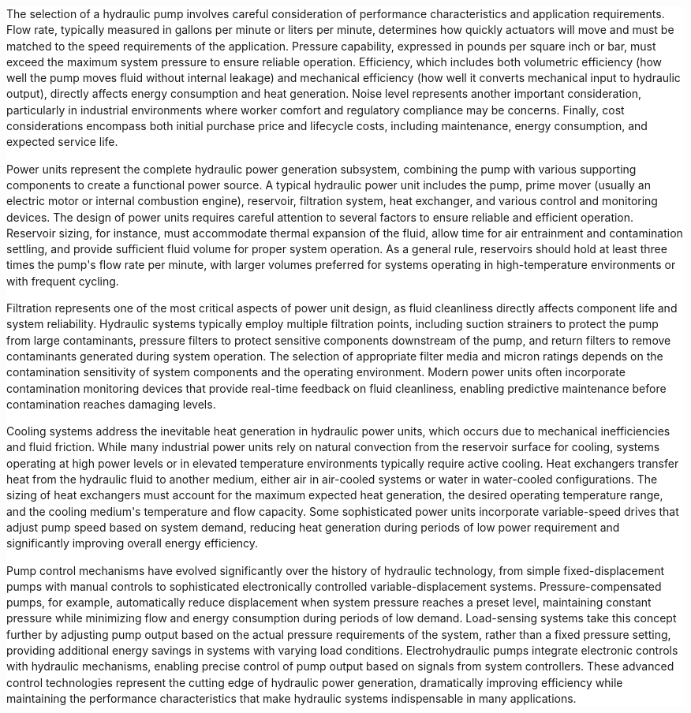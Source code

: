 The selection of a hydraulic pump involves careful consideration of performance characteristics and application requirements. Flow rate, typically measured in gallons per minute or liters per minute, determines how quickly actuators will move and must be matched to the speed requirements of the application. Pressure capability, expressed in pounds per square inch or bar, must exceed the maximum system pressure to ensure reliable operation. Efficiency, which includes both volumetric efficiency (how well the pump moves fluid without internal leakage) and mechanical efficiency (how well it converts mechanical input to hydraulic output), directly affects energy consumption and heat generation. Noise level represents another important consideration, particularly in industrial environments where worker comfort and regulatory compliance may be concerns. Finally, cost considerations encompass both initial purchase price and lifecycle costs, including maintenance, energy consumption, and expected service life.

Power units represent the complete hydraulic power generation subsystem, combining the pump with various supporting components to create a functional power source. A typical hydraulic power unit includes the pump, prime mover (usually an electric motor or internal combustion engine), reservoir, filtration system, heat exchanger, and various control and monitoring devices. The design of power units requires careful attention to several factors to ensure reliable and efficient operation. Reservoir sizing, for instance, must accommodate thermal expansion of the fluid, allow time for air entrainment and contamination settling, and provide sufficient fluid volume for proper system operation. As a general rule, reservoirs should hold at least three times the pump's flow rate per minute, with larger volumes preferred for systems operating in high-temperature environments or with frequent cycling.

Filtration represents one of the most critical aspects of power unit design, as fluid cleanliness directly affects component life and system reliability. Hydraulic systems typically employ multiple filtration points, including suction strainers to protect the pump from large contaminants, pressure filters to protect sensitive components downstream of the pump, and return filters to remove contaminants generated during system operation. The selection of appropriate filter media and micron ratings depends on the contamination sensitivity of system components and the operating environment. Modern power units often incorporate contamination monitoring devices that provide real-time feedback on fluid cleanliness, enabling predictive maintenance before contamination reaches damaging levels.

Cooling systems address the inevitable heat generation in hydraulic power units, which occurs due to mechanical inefficiencies and fluid friction. While many industrial power units rely on natural convection from the reservoir surface for cooling, systems operating at high power levels or in elevated temperature environments typically require active cooling. Heat exchangers transfer heat from the hydraulic fluid to another medium, either air in air-cooled systems or water in water-cooled configurations. The sizing of heat exchangers must account for the maximum expected heat generation, the desired operating temperature range, and the cooling medium's temperature and flow capacity. Some sophisticated power units incorporate variable-speed drives that adjust pump speed based on system demand, reducing heat generation during periods of low power requirement and significantly improving overall energy efficiency.

Pump control mechanisms have evolved significantly over the history of hydraulic technology, from simple fixed-displacement pumps with manual controls to sophisticated electronically controlled variable-displacement systems. Pressure-compensated pumps, for example, automatically reduce displacement when system pressure reaches a preset level, maintaining constant pressure while minimizing flow and energy consumption during periods of low demand. Load-sensing systems take this concept further by adjusting pump output based on the actual pressure requirements of the system, rather than a fixed pressure setting, providing additional energy savings in systems with varying load conditions. Electrohydraulic pumps integrate electronic controls with hydraulic mechanisms, enabling precise control of pump output based on signals from system controllers. These advanced control technologies represent the cutting edge of hydraulic power generation, dramatically improving efficiency while maintaining the performance characteristics that make hydraulic systems indispensable in many applications.
